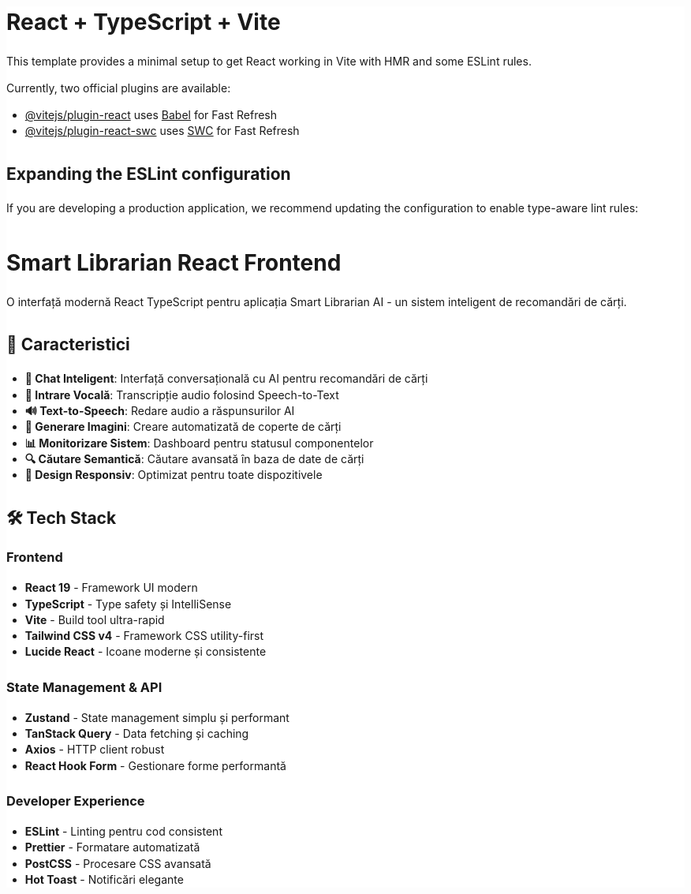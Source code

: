 # React + TypeScript + Vite

This template provides a minimal setup to get React working in Vite with HMR and some ESLint rules.

Currently, two official plugins are available:

- [@vitejs/plugin-react](https://github.com/vitejs/vite-plugin-react/blob/main/packages/plugin-react) uses [Babel](https://babeljs.io/) for Fast Refresh
- [@vitejs/plugin-react-swc](https://github.com/vitejs/vite-plugin-react/blob/main/packages/plugin-react-swc) uses [SWC](https://swc.rs/) for Fast Refresh

## Expanding the ESLint configuration

If you are developing a production application, we recommend updating the configuration to enable type-aware lint rules:

# Smart Librarian React Frontend

O interfață modernă React TypeScript pentru aplicația Smart Librarian AI - un sistem inteligent de recomandări de cărți.

## 🚀 Caracteristici

- **💬 Chat Inteligent**: Interfață conversațională cu AI pentru recomandări de cărți
- **🎤 Intrare Vocală**: Transcripție audio folosind Speech-to-Text
- **🔊 Text-to-Speech**: Redare audio a răspunsurilor AI
- **🎨 Generare Imagini**: Creare automatizată de coperte de cărți
- **📊 Monitorizare Sistem**: Dashboard pentru statusul componentelor
- **🔍 Căutare Semantică**: Căutare avansată în baza de date de cărți
- **📱 Design Responsiv**: Optimizat pentru toate dispozitivele

## 🛠️ Tech Stack

### Frontend
- **React 19** - Framework UI modern
- **TypeScript** - Type safety și IntelliSense
- **Vite** - Build tool ultra-rapid
- **Tailwind CSS v4** - Framework CSS utility-first
- **Lucide React** - Icoane moderne și consistente

### State Management & API
- **Zustand** - State management simplu și performant
- **TanStack Query** - Data fetching și caching
- **Axios** - HTTP client robust
- **React Hook Form** - Gestionare forme performantă

### Developer Experience
- **ESLint** - Linting pentru cod consistent
- **Prettier** - Formatare automatizată
- **PostCSS** - Procesare CSS avansată
- **Hot Toast** - Notificări elegante
